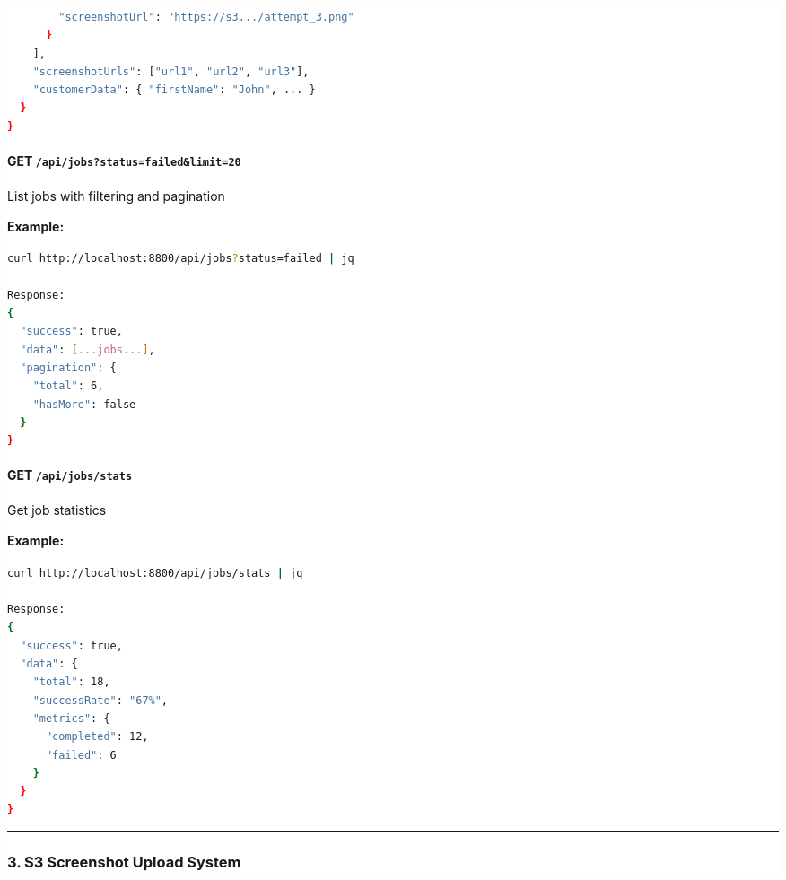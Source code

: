 ```bash
        "screenshotUrl": "https://s3.../attempt_3.png"
      }
    ],
    "screenshotUrls": ["url1", "url2", "url3"],
    "customerData": { "firstName": "John", ... }
  }
}
```

#### **GET `/api/jobs?status=failed&limit=20`**

List jobs with filtering and pagination

**Example:**

```bash
curl http://localhost:8800/api/jobs?status=failed | jq

Response:
{
  "success": true,
  "data": [...jobs...],
  "pagination": {
    "total": 6,
    "hasMore": false
  }
}
```

#### **GET `/api/jobs/stats`**

Get job statistics

**Example:**

```bash
curl http://localhost:8800/api/jobs/stats | jq

Response:
{
  "success": true,
  "data": {
    "total": 18,
    "successRate": "67%",
    "metrics": {
      "completed": 12,
      "failed": 6
    }
  }
}
```

---

### **3. S3 Screenshot Upload System**
